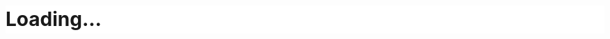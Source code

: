   <div class="container hidden" id="quiz-screen">
    <h1 id="question">Loading...</h1>
    <div id="options"></div>
    <div id="message" class="message"></div>
  </div>

  <script>
    const quiz = [
      {
        q: "蔡徐坤成名曲歌词里，唱，跳，rap 的下一句是什么？",
        options: ["篮球", "足球", "乒乓球"],
        answer: 0
      },
      {
        q: "鸡你太美的练习时长是多久？",
        options: ["两分半", "两年半", "凉拌"],
        answer: 1
      },
      {
        q: "你是蔡徐坤的真爱粉吗？",
        options: ["真爱粉", "小黑子"],
        answer: 0
      }
    ];

    let current = 0;

    const startScreen = document.getElementById("start-screen");
    const quizScreen = document.getElementById("quiz-screen");
    const questionEl = document.getElementById("question");
    const optionsEl = document.getElementById("options");
    const messageEl = document.getElementById("message");

    function startQuiz() {
      startScreen.classList.add("hidden");
      quizScreen.classList.remove("hidden");
      loadQuestion();
    }

    function loadQuestion() {
      const q = quiz[current];
      questionEl.textContent = q.q;
      optionsEl.innerHTML = "";
      messageEl.textContent = "";
      q.options.forEach((opt, i) => {
        const btn = document.createElement("button");
        btn.className = "option";
        btn.textContent = opt;
        btn.onclick = () => checkAnswer(i, btn);
        optionsEl.appendChild(btn);
      });
    }

    function checkAnswer(i, btn) {
      const correctIndex = quiz[current].answer;
      if (i === correctIndex) {
        btn.classList.add("correct");
        messageEl.textContent = "✅ 答对啦，你是真爱粉！";
        setTimeout(() => {
          current++;
          if (current < quiz.length) {
            loadQuestion();
          } else {
            showFinalMessage();
          }
        }, 1000);